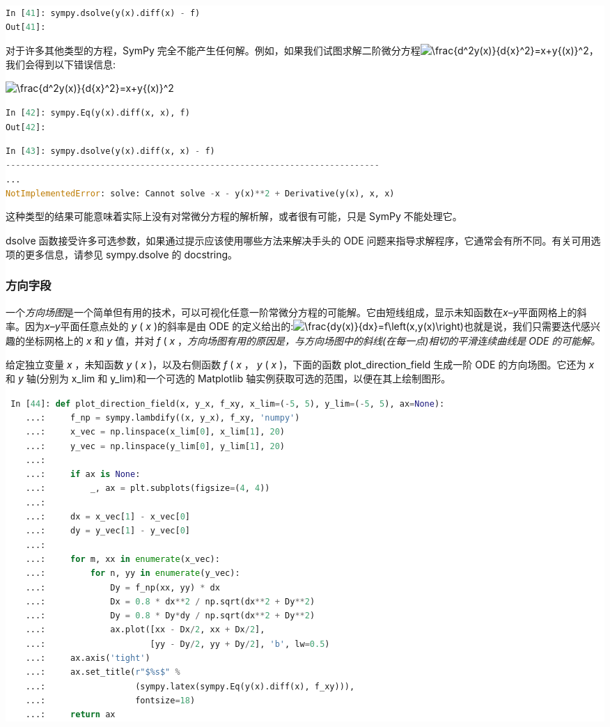 ```py
In [41]: sympy.dsolve(y(x).diff(x) - f)
Out[41]:

```

对于许多其他类型的方程，SymPy 完全不能产生任何解。例如，如果我们试图求解二阶微分方程![$$ \frac{d^2y(x)}{d{x}^2}=x+y{(x)}^2 $$](../images/332789_2_En_9_Chapter/332789_2_En_9_Chapter_TeX_IEq20.png)，我们会得到以下错误信息:

![$$ \frac{d^2y(x)}{d{x}^2}=x+y{(x)}^2 $$](../images/332789_2_En_9_Chapter/332789_2_En_9_Chapter_TeX_Equk.png)

```py
In [42]: sympy.Eq(y(x).diff(x, x), f)
Out[42]:

```

```py
In [43]: sympy.dsolve(y(x).diff(x, x) - f)
---------------------------------------------------------------------------
...
NotImplementedError: solve: Cannot solve -x - y(x)**2 + Derivative(y(x), x, x)

```

这种类型的结果可能意味着实际上没有对常微分方程的解析解，或者很有可能，只是 SymPy 不能处理它。

dsolve 函数接受许多可选参数，如果通过提示应该使用哪些方法来解决手头的 ODE 问题来指导求解程序，它通常会有所不同。有关可用选项的更多信息，请参见 sympy.dsolve 的 docstring。

### 方向字段

一个*方向场图*是一个简单但有用的技术，可以可视化任意一阶常微分方程的可能解。它由短线组成，显示未知函数在*x*–*y*平面网格上的斜率。因为*x*–*y*平面任意点处的 *y* ( *x* )的斜率是由 ODE 的定义给出的:![$$ \frac{dy(x)}{dx}=f\left(x,y(x)\right) $$](../images/332789_2_En_9_Chapter/332789_2_En_9_Chapter_TeX_IEq21.png)也就是说，我们只需要迭代感兴趣的坐标网格上的 *x* 和 *y* 值，并对 *f* ( *x* ，*方向场图有用的原因是，与方向场图中的斜线(在每一点)相切的平滑连续曲线是 ODE 的可能解。*

给定独立变量 *x* ，未知函数 *y* ( *x* )，以及右侧函数 *f* ( *x* ， *y* ( *x* )，下面的函数 plot_direction_field 生成一阶 ODE 的方向场图。它还为 *x* 和 *y* 轴(分别为 x_lim 和 y_lim)和一个可选的 Matplotlib 轴实例获取可选的范围，以便在其上绘制图形。

```py
 In [44]: def plot_direction_field(x, y_x, f_xy, x_lim=(-5, 5), y_lim=(-5, 5), ax=None):
    ...:     f_np = sympy.lambdify((x, y_x), f_xy, 'numpy')
    ...:     x_vec = np.linspace(x_lim[0], x_lim[1], 20)
    ...:     y_vec = np.linspace(y_lim[0], y_lim[1], 20)
    ...:
    ...:     if ax is None:
    ...:         _, ax = plt.subplots(figsize=(4, 4))
    ...:
    ...:     dx = x_vec[1] - x_vec[0]
    ...:     dy = y_vec[1] - y_vec[0]
    ...:
    ...:     for m, xx in enumerate(x_vec):
    ...:         for n, yy in enumerate(y_vec):
    ...:             Dy = f_np(xx, yy) * dx
    ...:             Dx = 0.8 * dx**2 / np.sqrt(dx**2 + Dy**2)
    ...:             Dy = 0.8 * Dy*dy / np.sqrt(dx**2 + Dy**2)
    ...:             ax.plot([xx - Dx/2, xx + Dx/2],
    ...:                     [yy - Dy/2, yy + Dy/2], 'b', lw=0.5)
    ...:     ax.axis('tight')
    ...:     ax.set_title(r"$%s$" %
    ...:                  (sympy.latex(sympy.Eq(y(x).diff(x), f_xy))),
    ...:                  fontsize=18)
    ...:     return ax

```
